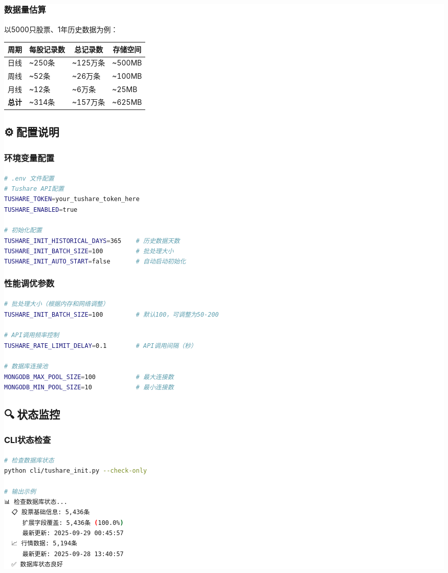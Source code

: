 ### 数据量估算

以5000只股票、1年历史数据为例：

| 周期 | 每股记录数 | 总记录数 | 存储空间 |
|------|-----------|---------|---------|
| 日线 | ~250条 | ~125万条 | ~500MB |
| 周线 | ~52条 | ~26万条 | ~100MB |
| 月线 | ~12条 | ~6万条 | ~25MB |
| **总计** | ~314条 | ~157万条 | ~625MB |

## ⚙️ 配置说明

### 环境变量配置

```bash
# .env 文件配置
# Tushare API配置
TUSHARE_TOKEN=your_tushare_token_here
TUSHARE_ENABLED=true

# 初始化配置
TUSHARE_INIT_HISTORICAL_DAYS=365    # 历史数据天数
TUSHARE_INIT_BATCH_SIZE=100         # 批处理大小
TUSHARE_INIT_AUTO_START=false       # 自动启动初始化
```

### 性能调优参数

```bash
# 批处理大小（根据内存和网络调整）
TUSHARE_INIT_BATCH_SIZE=100         # 默认100，可调整为50-200

# API调用频率控制
TUSHARE_RATE_LIMIT_DELAY=0.1        # API调用间隔（秒）

# 数据库连接池
MONGODB_MAX_POOL_SIZE=100           # 最大连接数
MONGODB_MIN_POOL_SIZE=10            # 最小连接数
```

## 🔍 状态监控

### CLI状态检查
```bash
# 检查数据库状态
python cli/tushare_init.py --check-only

# 输出示例
📊 检查数据库状态...
  📋 股票基础信息: 5,436条
     扩展字段覆盖: 5,436条 (100.0%)
     最新更新: 2025-09-29 00:45:57
  📈 行情数据: 5,194条
     最新更新: 2025-09-28 13:40:57
  ✅ 数据库状态良好
```
